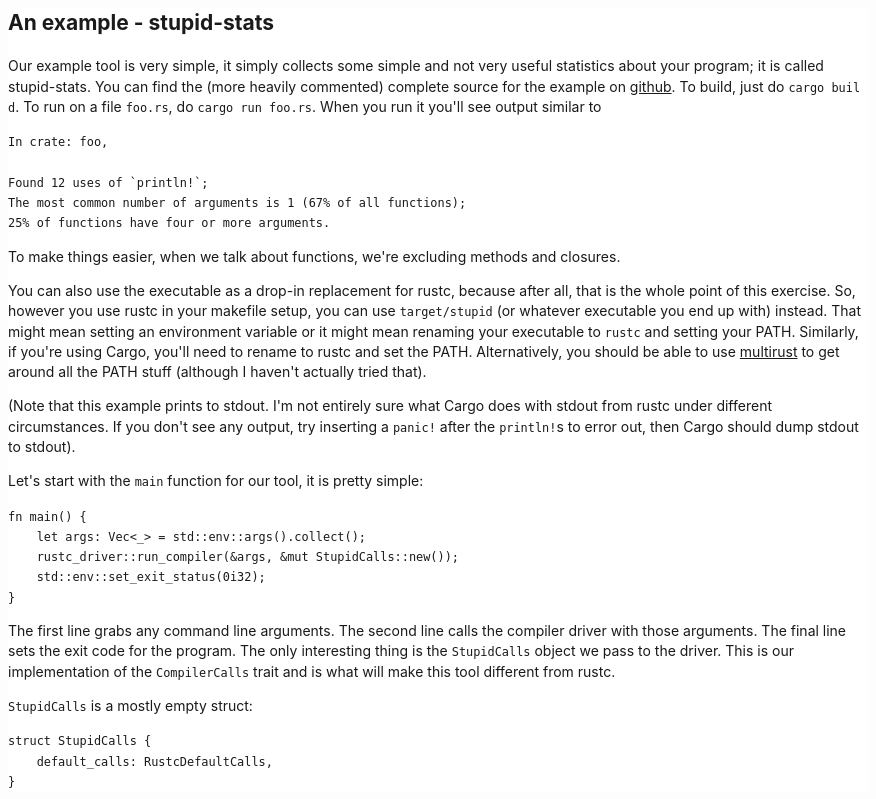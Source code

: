 
## An example - stupid-stats

Our example tool is very simple, it simply collects some simple and not very
useful statistics about your program; it is called stupid-stats. You can find
the (more heavily commented) complete source for the example on [github](https://github.com/nick29581/stupid-stats/blob/master/src).
To build, just do `cargo build`. To run on a file `foo.rs`, do `cargo run
foo.rs`. When you run it you'll see output similar to

```
In crate: foo,

Found 12 uses of `println!`;
The most common number of arguments is 1 (67% of all functions);
25% of functions have four or more arguments.
```

To make things easier, when we talk about functions, we're excluding methods and
closures.

You can also use the executable as a drop-in replacement for rustc, because
after all, that is the whole point of this exercise. So, however you use rustc
in your makefile setup, you can use `target/stupid` (or whatever executable you
end up with) instead. That might mean setting an environment variable or it
might mean renaming your executable to `rustc` and setting your PATH. Similarly,
if you're using Cargo, you'll need to rename to rustc and set the PATH.
Alternatively, you should be able to use
[multirust](https://github.com/brson/multirust) to get around all the PATH stuff
(although I haven't actually tried that).

(Note that this example prints to stdout. I'm not entirely sure what Cargo does
with stdout from rustc under different circumstances. If you don't see any
output, try inserting a `panic!` after the `println!`s to error out, then Cargo
should dump stdout to stdout).

Let's start with the `main` function for our tool, it is pretty simple:

```
fn main() {
    let args: Vec<_> = std::env::args().collect();
    rustc_driver::run_compiler(&args, &mut StupidCalls::new());
    std::env::set_exit_status(0i32);
}
```

The first line grabs any command line arguments. The second line calls the
compiler driver with those arguments. The final line sets the exit code for the
program. The only interesting thing is the `StupidCalls` object we pass to the
driver. This is our implementation of the `CompilerCalls` trait and is what will
make this tool different from rustc.


`StupidCalls` is a mostly empty struct:

```
struct StupidCalls {
    default_calls: RustcDefaultCalls,
}
```
